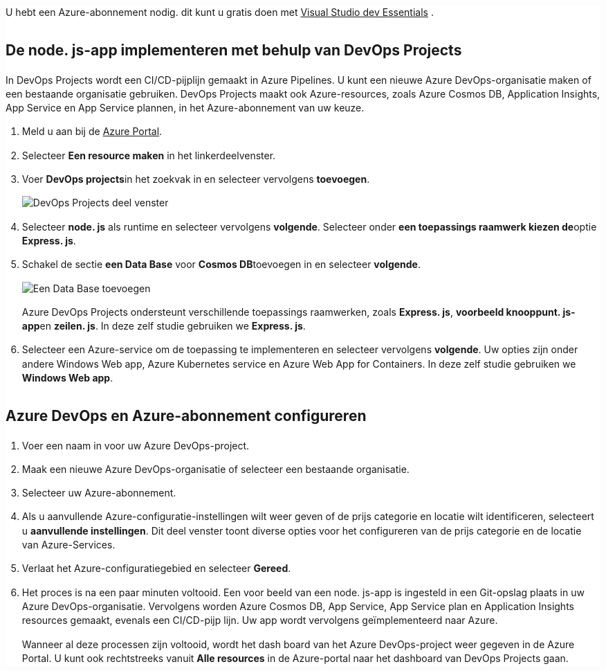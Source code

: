 U hebt een Azure-abonnement nodig. dit kunt u gratis doen met [Visual Studio dev Essentials](https://visualstudio.microsoft.com/dev-essentials/) .

## <a name="use-devops-projects-to-deploy-nodejs-app"></a>De node. js-app implementeren met behulp van DevOps Projects

In DevOps Projects wordt een CI/CD-pijplijn gemaakt in Azure Pipelines. U kunt een nieuwe Azure DevOps-organisatie maken of een bestaande organisatie gebruiken. DevOps Projects maakt ook Azure-resources, zoals Azure Cosmos DB, Application Insights, App Service en App Service plannen, in het Azure-abonnement van uw keuze.

1. Meld u aan bij de [Azure Portal](https://portal.azure.com).

1. Selecteer **Een resource maken** in het linkerdeelvenster.

1. Voer **DevOps projects**in het zoekvak in en selecteer vervolgens **toevoegen**.

   ![DevOps Projects deel venster](_img/azure-devops-project-cosmos-db/devops-project.png)

1. Selecteer **node. js** als runtime en selecteer vervolgens **volgende**. Selecteer onder **een toepassings raamwerk kiezen de**optie **Express. js**.

1. Schakel de sectie **een Data Base** voor **Cosmos DB**toevoegen in en selecteer **volgende**.

    ![Een Data Base toevoegen](_img/azure-devops-project-cosmos-db/add-database.png)

    Azure DevOps Projects ondersteunt verschillende toepassings raamwerken, zoals **Express. js**, **voorbeeld knooppunt. js-app**en **zeilen. js**. In deze zelf studie gebruiken we **Express. js**.

1. Selecteer een Azure-service om de toepassing te implementeren en selecteer vervolgens **volgende**. Uw opties zijn onder andere Windows Web app, Azure Kubernetes service en Azure Web App for Containers. In deze zelf studie gebruiken we **Windows Web app**.

## <a name="configure-azure-devops-and-azure-subscription"></a>Azure DevOps en Azure-abonnement configureren

1. Voer een naam in voor uw Azure DevOps-project.

1. Maak een nieuwe Azure DevOps-organisatie of selecteer een bestaande organisatie.

1. Selecteer uw Azure-abonnement.

1. Als u aanvullende Azure-configuratie-instellingen wilt weer geven of de prijs categorie en locatie wilt identificeren, selecteert u **aanvullende instellingen**. Dit deel venster toont diverse opties voor het configureren van de prijs categorie en de locatie van Azure-Services.

1. Verlaat het Azure-configuratiegebied en selecteer **Gereed**.

1. Het proces is na een paar minuten voltooid. Een voor beeld van een node. js-app is ingesteld in een Git-opslag plaats in uw Azure DevOps-organisatie. Vervolgens worden Azure Cosmos DB, App Service, App Service plan en Application Insights resources gemaakt, evenals een CI/CD-pijp lijn. Uw app wordt vervolgens geïmplementeerd naar Azure.

   Wanneer al deze processen zijn voltooid, wordt het dash board van het Azure DevOps-project weer gegeven in de Azure Portal. U kunt ook rechtstreeks vanuit **Alle resources** in de Azure-portal naar het dashboard van DevOps Projects gaan.
